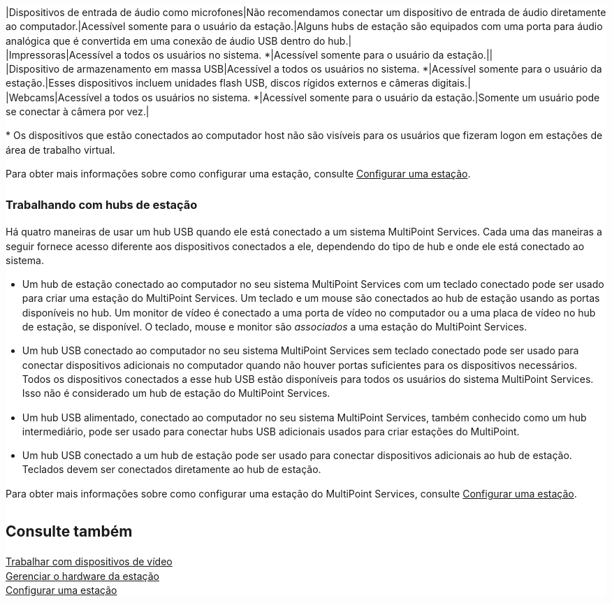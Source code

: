 |Dispositivos de entrada de áudio como microfones|Não recomendamos conectar um dispositivo de entrada de áudio diretamente ao computador.|Acessível somente para o usuário da estação.|Alguns hubs de estação são equipados com uma porta para áudio analógica que é convertida em uma conexão de áudio USB dentro do hub.|  
|Impressoras|Acessível a todos os usuários no sistema. *|Acessível somente para o usuário da estação.||  
|Dispositivo de armazenamento em massa USB|Acessível a todos os usuários no sistema. \*|Acessível somente para o usuário da estação.|Esses dispositivos incluem unidades flash USB, discos rígidos externos e câmeras digitais.|  
|Webcams|Acessível a todos os usuários no sistema. *|Acessível somente para o usuário da estação.|Somente um usuário pode se conectar à câmera por vez.|  
  
\* Os dispositivos que estão conectados ao computador host não são visíveis para os usuários que fizeram logon em estações de área de trabalho virtual.  
  
Para obter mais informações sobre como configurar uma estação, consulte [Configurar uma estação](Set-Up-a-Station.md).  
  
### <a name="working-with-station-hubs"></a>Trabalhando com hubs de estação  
Há quatro maneiras de usar um hub USB quando ele está conectado a um sistema MultiPoint Services. Cada uma das maneiras a seguir fornece acesso diferente aos dispositivos conectados a ele, dependendo do tipo de hub e onde ele está conectado ao sistema.  
  
-   Um hub de estação conectado ao computador no seu sistema MultiPoint Services com um teclado conectado pode ser usado para criar uma estação do MultiPoint Services. Um teclado e um mouse são conectados ao hub de estação usando as portas disponíveis no hub. Um monitor de vídeo é conectado a uma porta de vídeo no computador ou a uma placa de vídeo no hub de estação, se disponível. O teclado, mouse e monitor são *associados* a uma estação do MultiPoint Services.  
  
-   Um hub USB conectado ao computador no seu sistema MultiPoint Services sem teclado conectado pode ser usado para conectar dispositivos adicionais no computador quando não houver portas suficientes para os dispositivos necessários. Todos os dispositivos conectados a esse hub USB estão disponíveis para todos os usuários do sistema MultiPoint Services. Isso não é considerado um hub de estação do MultiPoint Services.  
  
-   Um hub USB alimentado, conectado ao computador no seu sistema MultiPoint Services, também conhecido como um hub intermediário, pode ser usado para conectar hubs USB adicionais usados para criar estações do MultiPoint.  
  
-   Um hub USB conectado a um hub de estação pode ser usado para conectar dispositivos adicionais ao hub de estação. Teclados devem ser conectados diretamente ao hub de estação.  
  
Para obter mais informações sobre como configurar uma estação do MultiPoint Services, consulte [Configurar uma estação](Set-Up-a-Station.md).  
  
## <a name="see-also"></a>Consulte também  
[Trabalhar com dispositivos de vídeo](Work-with-Video-Devices.md)  
[Gerenciar o hardware da estação](Manage-Station-Hardware.md)  
[Configurar uma estação](Set-Up-a-Station.md)